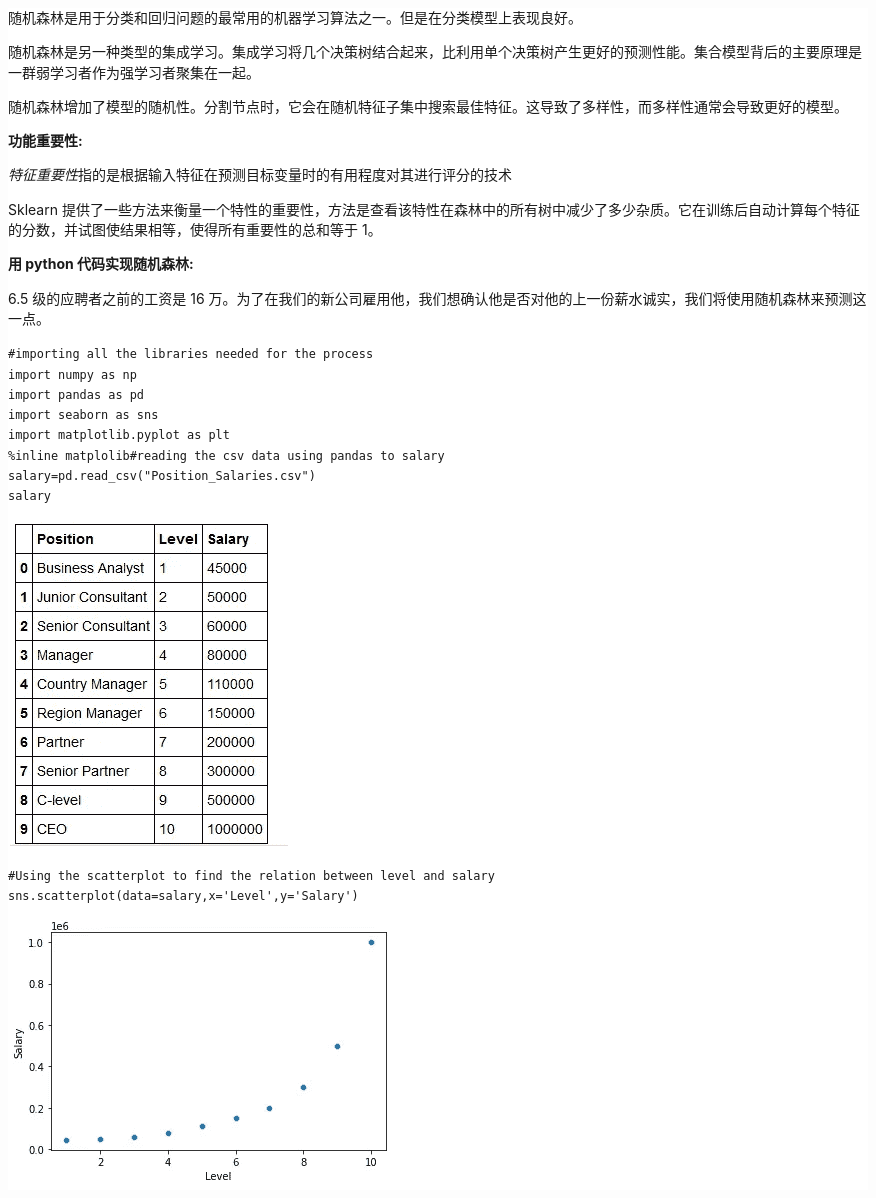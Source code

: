 随机森林是用于分类和回归问题的最常用的机器学习算法之一。但是在分类模型上表现良好。

随机森林是另一种类型的集成学习。集成学习将几个决策树结合起来，比利用单个决策树产生更好的预测性能。集合模型背后的主要原理是一群弱学习者作为强学习者聚集在一起。

随机森林增加了模型的随机性。分割节点时，它会在随机特征子集中搜索最佳特征。这导致了多样性，而多样性通常会导致更好的模型。

**功能重要性:**

*特征重要性*指的是根据输入特征在预测目标变量时的有用程度对其进行评分的技术

Sklearn 提供了一些方法来衡量一个特性的重要性，方法是查看该特性在森林中的所有树中减少了多少杂质。它在训练后自动计算每个特征的分数，并试图使结果相等，使得所有重要性的总和等于 1。

**用 python 代码实现随机森林:**

6.5 级的应聘者之前的工资是 16 万。为了在我们的新公司雇用他，我们想确认他是否对他的上一份薪水诚实，我们将使用随机森林来预测这一点。

```
#importing all the libraries needed for the process
import numpy as np
import pandas as pd
import seaborn as sns
import matplotlib.pyplot as plt
%inline matplolib#reading the csv data using pandas to salary
salary=pd.read_csv("Position_Salaries.csv")
salary
```

![](img/2a3950bb2d86986aad5d9de9abd13e8e.png)

```
#Using the scatterplot to find the relation between level and salary
sns.scatterplot(data=salary,x='Level',y='Salary')
```

![](img/a8a6ae92daee64e5a066dbe13cf991ad.png)

